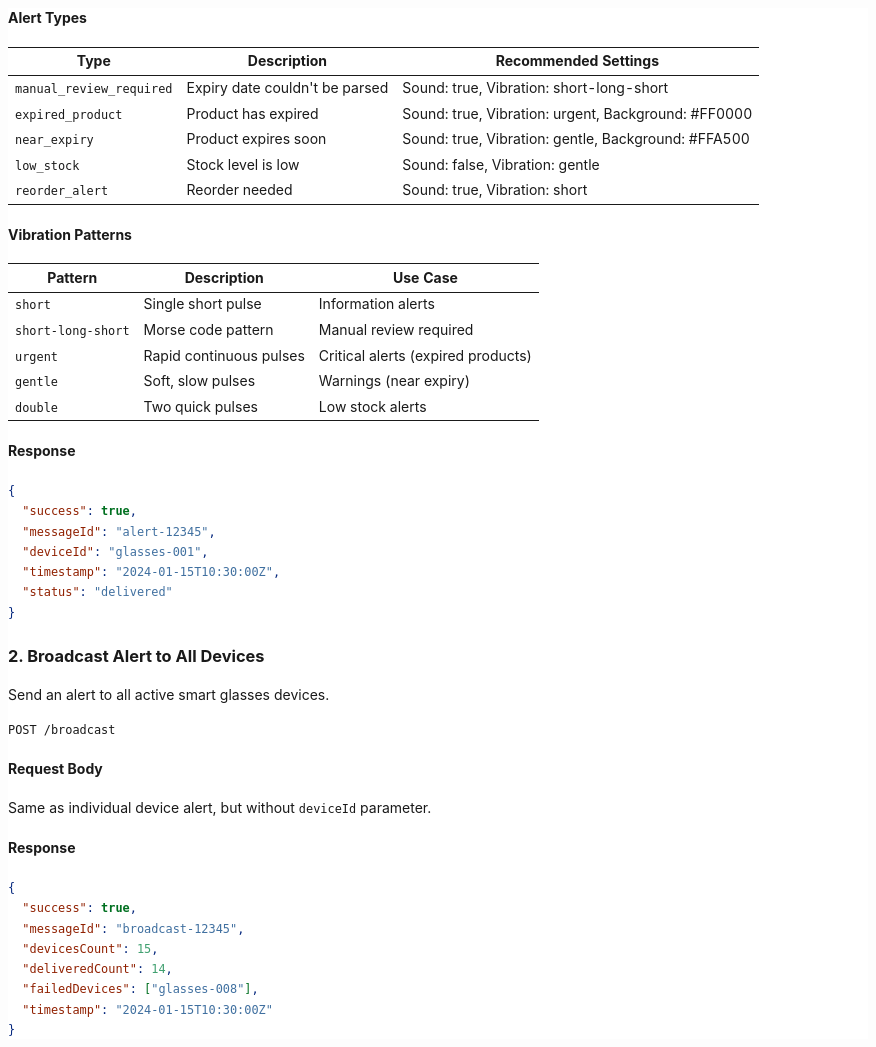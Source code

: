 #### Alert Types

| Type | Description | Recommended Settings |
|------|-------------|---------------------|
| `manual_review_required` | Expiry date couldn't be parsed | Sound: true, Vibration: short-long-short |
| `expired_product` | Product has expired | Sound: true, Vibration: urgent, Background: #FF0000 |
| `near_expiry` | Product expires soon | Sound: true, Vibration: gentle, Background: #FFA500 |
| `low_stock` | Stock level is low | Sound: false, Vibration: gentle |
| `reorder_alert` | Reorder needed | Sound: true, Vibration: short |

#### Vibration Patterns

| Pattern | Description | Use Case |
|---------|-------------|----------|
| `short` | Single short pulse | Information alerts |
| `short-long-short` | Morse code pattern | Manual review required |
| `urgent` | Rapid continuous pulses | Critical alerts (expired products) |
| `gentle` | Soft, slow pulses | Warnings (near expiry) |
| `double` | Two quick pulses | Low stock alerts |

#### Response

```json
{
  "success": true,
  "messageId": "alert-12345",
  "deviceId": "glasses-001",
  "timestamp": "2024-01-15T10:30:00Z",
  "status": "delivered"
}
```

### 2. Broadcast Alert to All Devices

Send an alert to all active smart glasses devices.

```http
POST /broadcast
```

#### Request Body

Same as individual device alert, but without `deviceId` parameter.

#### Response

```json
{
  "success": true,
  "messageId": "broadcast-12345",
  "devicesCount": 15,
  "deliveredCount": 14,
  "failedDevices": ["glasses-008"],
  "timestamp": "2024-01-15T10:30:00Z"
}
```
